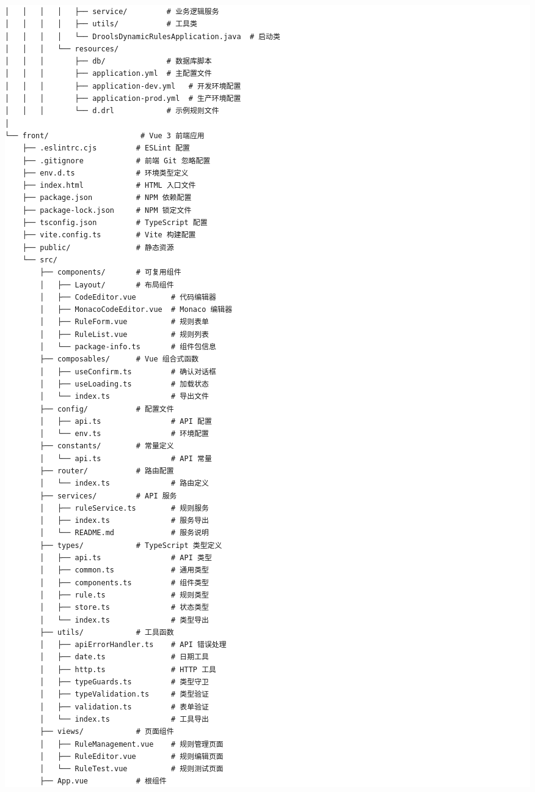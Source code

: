 ```
│   │   │   │   ├── service/         # 业务逻辑服务
│   │   │   │   ├── utils/           # 工具类
│   │   │   │   └── DroolsDynamicRulesApplication.java  # 启动类
│   │   │   └── resources/
│   │   │       ├── db/              # 数据库脚本
│   │   │       ├── application.yml  # 主配置文件
│   │   │       ├── application-dev.yml   # 开发环境配置
│   │   │       ├── application-prod.yml  # 生产环境配置
│   │   │       └── d.drl            # 示例规则文件
│
└── front/                     # Vue 3 前端应用
    ├── .eslintrc.cjs         # ESLint 配置
    ├── .gitignore            # 前端 Git 忽略配置
    ├── env.d.ts              # 环境类型定义
    ├── index.html            # HTML 入口文件
    ├── package.json          # NPM 依赖配置
    ├── package-lock.json     # NPM 锁定文件
    ├── tsconfig.json         # TypeScript 配置
    ├── vite.config.ts        # Vite 构建配置
    ├── public/               # 静态资源
    └── src/
        ├── components/       # 可复用组件
        │   ├── Layout/       # 布局组件
        │   ├── CodeEditor.vue        # 代码编辑器
        │   ├── MonacoCodeEditor.vue  # Monaco 编辑器
        │   ├── RuleForm.vue          # 规则表单
        │   ├── RuleList.vue          # 规则列表
        │   └── package-info.ts       # 组件包信息
        ├── composables/      # Vue 组合式函数
        │   ├── useConfirm.ts         # 确认对话框
        │   ├── useLoading.ts         # 加载状态
        │   └── index.ts              # 导出文件
        ├── config/           # 配置文件
        │   ├── api.ts                # API 配置
        │   └── env.ts                # 环境配置
        ├── constants/        # 常量定义
        │   └── api.ts                # API 常量
        ├── router/           # 路由配置
        │   └── index.ts              # 路由定义
        ├── services/         # API 服务
        │   ├── ruleService.ts        # 规则服务
        │   ├── index.ts              # 服务导出
        │   └── README.md             # 服务说明
        ├── types/            # TypeScript 类型定义
        │   ├── api.ts                # API 类型
        │   ├── common.ts             # 通用类型
        │   ├── components.ts         # 组件类型
        │   ├── rule.ts               # 规则类型
        │   ├── store.ts              # 状态类型
        │   └── index.ts              # 类型导出
        ├── utils/            # 工具函数
        │   ├── apiErrorHandler.ts    # API 错误处理
        │   ├── date.ts               # 日期工具
        │   ├── http.ts               # HTTP 工具
        │   ├── typeGuards.ts         # 类型守卫
        │   ├── typeValidation.ts     # 类型验证
        │   ├── validation.ts         # 表单验证
        │   └── index.ts              # 工具导出
        ├── views/            # 页面组件
        │   ├── RuleManagement.vue    # 规则管理页面
        │   ├── RuleEditor.vue        # 规则编辑页面
        │   └── RuleTest.vue          # 规则测试页面
        ├── App.vue           # 根组件
```